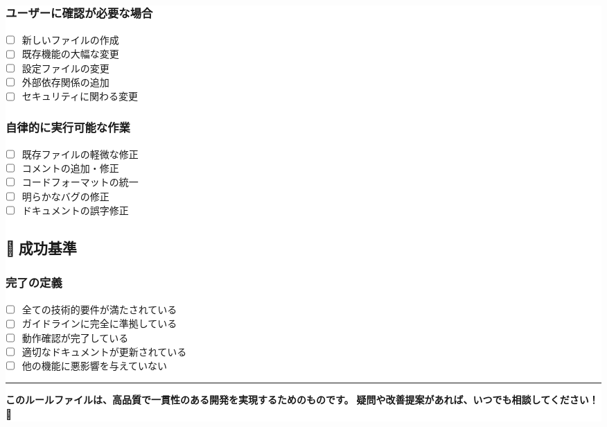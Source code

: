 ### ユーザーに確認が必要な場合
- [ ] 新しいファイルの作成
- [ ] 既存機能の大幅な変更
- [ ] 設定ファイルの変更
- [ ] 外部依存関係の追加
- [ ] セキュリティに関わる変更

### 自律的に実行可能な作業
- [ ] 既存ファイルの軽微な修正
- [ ] コメントの追加・修正
- [ ] コードフォーマットの統一
- [ ] 明らかなバグの修正
- [ ] ドキュメントの誤字修正

## 🎉 成功基準

### 完了の定義
- [ ] 全ての技術的要件が満たされている
- [ ] ガイドラインに完全に準拠している
- [ ] 動作確認が完了している
- [ ] 適切なドキュメントが更新されている
- [ ] 他の機能に悪影響を与えていない

---

**このルールファイルは、高品質で一貫性のある開発を実現するためのものです。**
**疑問や改善提案があれば、いつでも相談してください！🚀**
